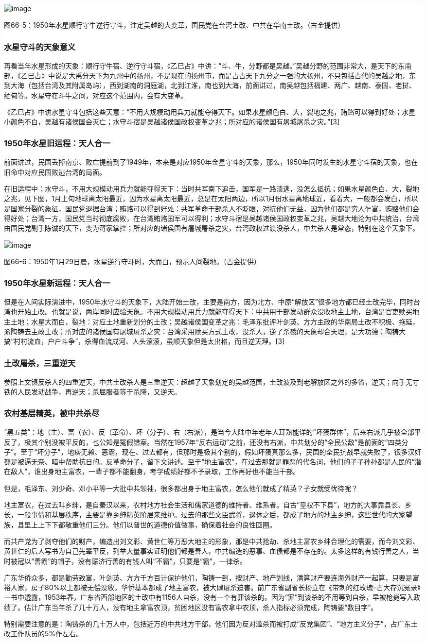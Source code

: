   ![image](https://i.epochtimes.com/assets/uploads/2019/07/66-5.jpg) 

图66-5：1950年水星顺行守牛逆行守斗，注定吴越的大变革，国民党在台湾土改、中共在华南土改。（古金提供）
### 水星守斗的天象意义

再看当年水星形成的天象：顺行守牛宿、逆行守斗宿，《乙巳占》中讲：“斗、牛，分野都是吴越。”吴越分野的范围非常大，是天下的东南部，《乙巳占》中说是大禹分天下为九州中的扬州，不是现在的扬州市，而是占古天下九分之一强的大扬州，不只包括古代的吴越之地，东到大海（包括台湾及其附属岛屿），西到湖南的洞庭湖，北到江淮，南也到大海，前面讲过，南吴越包括福建、两广、越南、泰国、老挝、缅甸等。水星守在斗牛之间，对应这个范围内，会有大变革。

《乙巳占》中讲水星守斗包括这些天意：“不用大规模动用兵力就能夺得天下。如果水星颜色白、大，裂地之兆，贿赂可以得到好处；水星小颜色不白，吴越有诸侯国会灭亡；水守斗宿是吴越诸侯国政权变革之兆；所对应的诸侯国有屠城屠杀之灾。”[3]

### 1950年水星旧运程：天人合一

前面讲过，民国丢掉南京、败亡提前到了1949年，本来是对应1950年金星守斗的天象，那么，1950年同时发生的水星守斗宿的天象，也在旧命中对应民国败逃台湾的局面。

在旧运程中：水守斗，不用大规模动用兵力就能夺得天下：当时共军南下追击，国军是一路溃逃，没怎么抵抗；如果水星颜色白、大，裂地之兆，见下图，1月上旬地球离太阳最近，因为水星离太阳最近，总是在太阳两边，所以1月份水星离地球近，看着大，一般都会发白，所以是国家分裂的象征，国民党退据台湾；贿赂可以得到好处：共军革命干部杀人不眨眼，对抗他们无益，因为他们都是穷人乍富，贿赂他们会得好处；台湾一方，国民党当时彻底腐败，在台湾贿赂国军可以得利；水守斗宿是吴越诸侯国政权变革之兆，吴越大地沦为中共统治，台湾由国民党副手陈诚的天下，变为蒋家掌控；所对应的诸侯国有屠城屠杀之灾，台湾政权过渡没杀人，中共杀人是常态，特别在这个天象下。

  ![image](https://i.epochtimes.com/assets/uploads/2019/07/66-6.jpg) 

图66-6：1950年1月29日晨，水星逆行守斗时，大而白，预示人间裂地。（古金提供）
### 1950年水星新运程：天人合一

但是在人间实际演进中，1950年水守斗的天象下，大陆开始土改，主要是南方，因为北方、中原“解放区”很多地方都已经土改完毕，同时台湾也开始土改。也就是说，两岸同时应验天象。不用大规模动用兵力就能夺得天下：中共用干部发动群众没收地主土地，台湾是官吏赎买地主土地；水星大而白，裂地：对应土地重新划分的土改；吴越诸侯国变革之兆：毛泽东批评叶剑英、方方主政的华南局土改不积极、拖延，派陶铸去主政土改；所对应的诸侯国有屠城屠杀之灾：台湾采用赎买方式土改，没杀人，逆了杀戮的天象却合天理，是大功德；陶铸大搞“村村流血，户户斗争”，杀得血流成河、人头滚滚，虽顺天象但是太出格，而且逆天理。[3]

### 土改屠杀，三重逆天

参照上文镇反杀人的四重逆天，中共土改杀人是三重逆天：超越了天象划定的吴越范围，土改波及到老解放区之外的多省，逆天；向手无寸铁的人民发动战争，再逆天；杀屈服者等于杀降，又逆天。

### 农村基层精英，被中共杀尽

“黑五类”：地（主）、富（农）、反（革命）、坏（分子）、右（右派），是当今大陆中年老年人耳熟能详的“坏蛋群体”，后来右派几乎被全部平反了，极其个别没被平反的，也公知是冤假错案。当然在1957年“反右运动”之前，还没有右派，中共划分的“全民公敌”是前面的“四类分子”。至于“坏分子”，地痞无赖、恶霸，现在、过去都有，但那时是极其个别的，假如坏蛋真那么多，民国的全民抗战早就失败了，很多汉奸都是被逼无奈、暗中帮助抗日的。反革命分子，留下文讲述。至于“地主富农”，在过去那就是罪恶的代名词，他们的子子孙孙都是人民的“潜在敌人”，谁出身地主富农，一辈子都不能翻身，考学成绩好都不予录取，工作再好也不能当干部。

但是，毛泽东、刘少奇、邓小平等一大批中共领袖，很多都出身于地主富农，怎么他们就成了精英？子女就受优待呢？

地主富农，在过去叫乡绅，是自秦汉以来，农村地方社会生活和儒家道德的维持者、维系者。自古“皇权不下县”，地方的大事靠县长、乡长，一般事情和基层秩序，主要是靠乡绅精英阶层来维护。过去的那些文臣武将，退休之后，都成了地方的地主乡绅，这些世代的大家望族，县里上上下下都敬重他们三分。他们以普世的道德价值做事，确保着社会的良性回圈。

而共产党为了剥夺他们的财产，编造出刘文彩、黄世仁等万恶大地主的形象，那是中共抢劫、杀地主富农乡绅合理化的需要，而今刘文彩、黄世仁的后人写书为自己先辈平反，列举大量事实证明他们都是善人，中共编造的恶事、血债都是不存在的。太多这样的有钱行善之人，当时被冠以“善霸”的帽子，没有赈济行善的有钱人叫“不霸”，只要是“霸”，一律杀。

广东华侨众多，都是勤劳致富，叶剑英、方方千方百计保护他们，陶铸一到，按财产、地产划线，清算财产要连海外财产一起算，只要是富裕人家，房子80%以上都被无偿没收，华侨基本都成了地主富农，被大肆屠杀迫害。前广东省副省长杨立在《带刺的红玫瑰–古大存沉冤录》一书中透露，1953年春，广东省西部地区的土改中有1156人自杀，没有一个有罪该杀的。因为“罪”到该杀的不用等到自杀，早被枪毙写入政绩了。估计广东当年杀了几十万人，没有地主拿富农顶，贫困地区没有富农拿中农顶，杀人指标必须完成，陶铸要“数目字”。

特别需要注意的是：陶铸杀的几十万人中，包括近万的中共地方干部，他们因为反对滥杀而被打成“反党集团”、“地方主义分子”，占广东土改工作队员的5%作左右。
